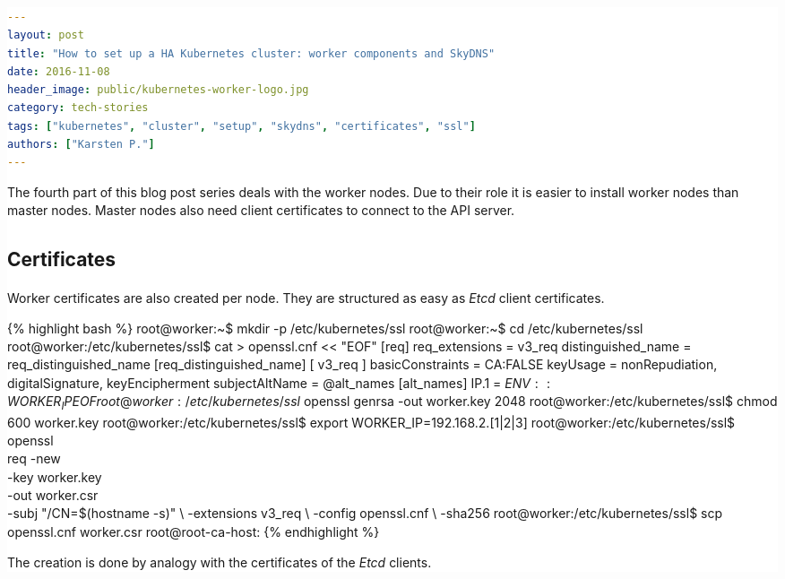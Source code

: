 ```yaml
---
layout: post
title: "How to set up a HA Kubernetes cluster: worker components and SkyDNS"
date: 2016-11-08
header_image: public/kubernetes-worker-logo.jpg
category: tech-stories
tags: ["kubernetes", "cluster", "setup", "skydns", "certificates", "ssl"]
authors: ["Karsten P."]
---
```


The fourth part of this blog post series deals with the worker nodes.
Due to their role it is easier to install worker nodes than master nodes.
Master nodes also need client certificates to connect to the API server.

## Certificates

Worker certificates are also created per node.
They are structured as easy as _Etcd_ client certificates.

{% highlight bash %}
root@worker:~$ mkdir -p /etc/kubernetes/ssl
root@worker:~$ cd /etc/kubernetes/ssl
root@worker:/etc/kubernetes/ssl$ cat > openssl.cnf << "EOF"
[req]
req_extensions = v3_req
distinguished_name = req_distinguished_name
[req_distinguished_name]
[ v3_req ]
basicConstraints = CA:FALSE
keyUsage = nonRepudiation, digitalSignature, keyEncipherment
subjectAltName = @alt_names
[alt_names]
IP.1 = $ENV::WORKER_IP
EOF
root@worker:/etc/kubernetes/ssl$ openssl genrsa -out worker.key 2048
root@worker:/etc/kubernetes/ssl$ chmod 600 worker.key
root@worker:/etc/kubernetes/ssl$ export WORKER_IP=192.168.2.[1|2|3]
root@worker:/etc/kubernetes/ssl$ openssl \
  req -new \
  -key worker.key \
  -out worker.csr \
  -subj "/CN=$(hostname -s)" \
  -extensions v3_req \
  -config openssl.cnf \
  -sha256
root@worker:/etc/kubernetes/ssl$ scp openssl.cnf worker.csr root@root-ca-host:
{% endhighlight %}

The creation is done by analogy with the certificates of the _Etcd_ clients.

